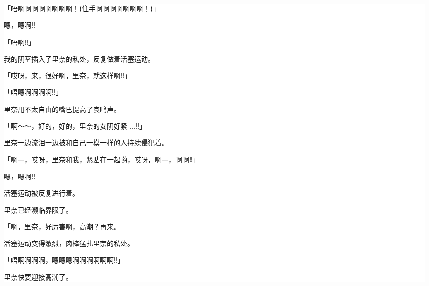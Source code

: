 「唔啊啊啊啊啊啊啊啊！(住手啊啊啊啊啊啊啊！)」



嗯，嗯啊!!



「唔啊!!」



我的阴茎插入了里奈的私处，反复做着活塞运动。





「哎呀，来，很好啊，里奈，就这样啊!!」





「唔嗯啊啊啊啊!!」



里奈用不太自由的嘴巴提高了哀鸣声。





「啊～～，好的，好的，里奈的女阴好紧 ...!!」



里奈一边流泪一边被和自己一模一样的人持续侵犯着。



「啊―，哎呀，里奈和我，紧贴在一起哟，哎呀，啊―，啊啊!!」



嗯，嗯啊!!





活塞运动被反复进行着。



里奈已经濒临界限了。



「啊，里奈，好厉害啊，高潮？再来。」 





活塞运动变得激烈，肉棒猛扎里奈的私处。





「唔啊啊啊啊，嗯嗯嗯啊啊啊啊啊啊!!」





里奈快要迎接高潮了。
